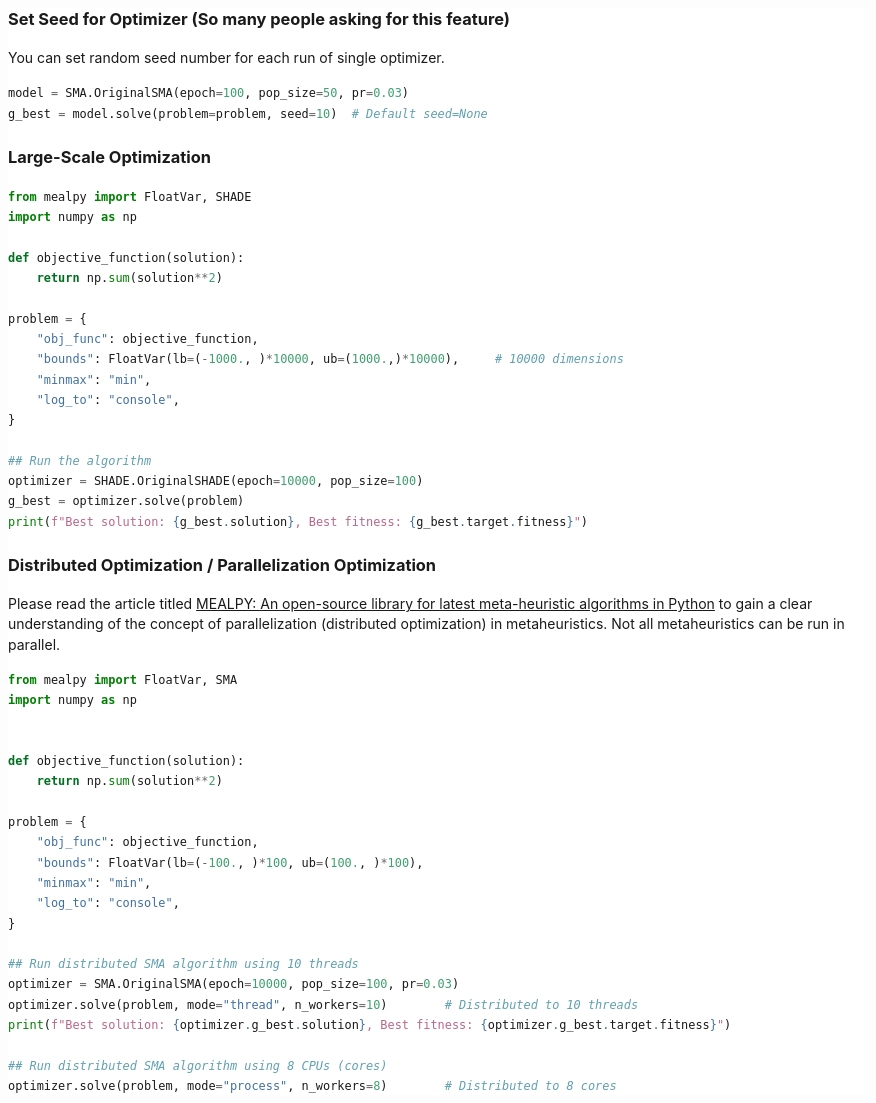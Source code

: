 
### Set Seed for Optimizer (So many people asking for this feature)

You can set random seed number for each run of single optimizer.

```python
model = SMA.OriginalSMA(epoch=100, pop_size=50, pr=0.03)
g_best = model.solve(problem=problem, seed=10)  # Default seed=None
```


### Large-Scale Optimization

```python
from mealpy import FloatVar, SHADE
import numpy as np

def objective_function(solution):
    return np.sum(solution**2)

problem = {
    "obj_func": objective_function,
    "bounds": FloatVar(lb=(-1000., )*10000, ub=(1000.,)*10000),     # 10000 dimensions
    "minmax": "min",
    "log_to": "console",
}

## Run the algorithm
optimizer = SHADE.OriginalSHADE(epoch=10000, pop_size=100)
g_best = optimizer.solve(problem)
print(f"Best solution: {g_best.solution}, Best fitness: {g_best.target.fitness}")
```



### Distributed Optimization / Parallelization Optimization

Please read the article titled [MEALPY: An open-source library for latest meta-heuristic algorithms in Python](https://doi.org/10.1016/j.sysarc.2023.102871) to 
gain a clear understanding of the concept of parallelization (distributed 
optimization) in metaheuristics. Not all metaheuristics can be run in parallel.


```python
from mealpy import FloatVar, SMA
import numpy as np


def objective_function(solution):
    return np.sum(solution**2)

problem = {
    "obj_func": objective_function,
    "bounds": FloatVar(lb=(-100., )*100, ub=(100., )*100),
    "minmax": "min",
    "log_to": "console",
}

## Run distributed SMA algorithm using 10 threads
optimizer = SMA.OriginalSMA(epoch=10000, pop_size=100, pr=0.03)
optimizer.solve(problem, mode="thread", n_workers=10)        # Distributed to 10 threads
print(f"Best solution: {optimizer.g_best.solution}, Best fitness: {optimizer.g_best.target.fitness}")

## Run distributed SMA algorithm using 8 CPUs (cores)
optimizer.solve(problem, mode="process", n_workers=8)        # Distributed to 8 cores
```